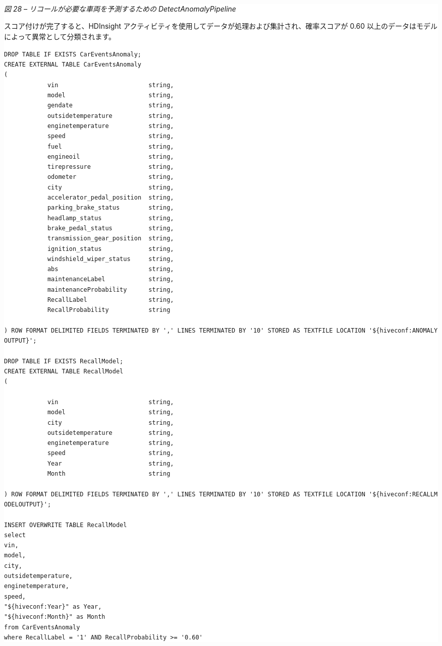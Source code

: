 *図 28 – リコールが必要な車両を予測するための DetectAnomalyPipeline*

スコア付けが完了すると、HDInsight アクティビティを使用してデータが処理および集計され、確率スコアが 0.60 以上のデータはモデルによって異常として分類されます。

	DROP TABLE IF EXISTS CarEventsAnomaly; 
	CREATE EXTERNAL TABLE CarEventsAnomaly 
	(
            	vin							string,
				model						string,
				gendate						string,
				outsidetemperature			string,
				enginetemperature			string,
				speed						string,
				fuel						string,
				engineoil					string,
				tirepressure				string,
				odometer					string,
				city						string,
				accelerator_pedal_position	string,
				parking_brake_status		string,
				headlamp_status				string,
				brake_pedal_status			string,
				transmission_gear_position	string,
				ignition_status				string,
				windshield_wiper_status		string,
				abs  						string,
				maintenanceLabel			string,
				maintenanceProbability		string,
				RecallLabel					string,
				RecallProbability			string
                                
	) ROW FORMAT DELIMITED FIELDS TERMINATED BY ',' LINES TERMINATED BY '10' STORED AS TEXTFILE LOCATION '${hiveconf:ANOMALYOUTPUT}';

	DROP TABLE IF EXISTS RecallModel; 
	CREATE EXTERNAL TABLE RecallModel 
	(

				vin							string,
				model						string,
				city						string,
				outsidetemperature			string,
				enginetemperature			string,
				speed						string,
            	Year						string,
				Month						string				
                                
	) ROW FORMAT DELIMITED FIELDS TERMINATED BY ',' LINES TERMINATED BY '10' STORED AS TEXTFILE LOCATION '${hiveconf:RECALLMODELOUTPUT}';

	INSERT OVERWRITE TABLE RecallModel
	select
	vin,
	model,
	city,
	outsidetemperature,
	enginetemperature,
	speed,
	"${hiveconf:Year}" as Year,
	"${hiveconf:Month}" as Month
	from CarEventsAnomaly
	where RecallLabel = '1' AND RecallProbability >= '0.60'
